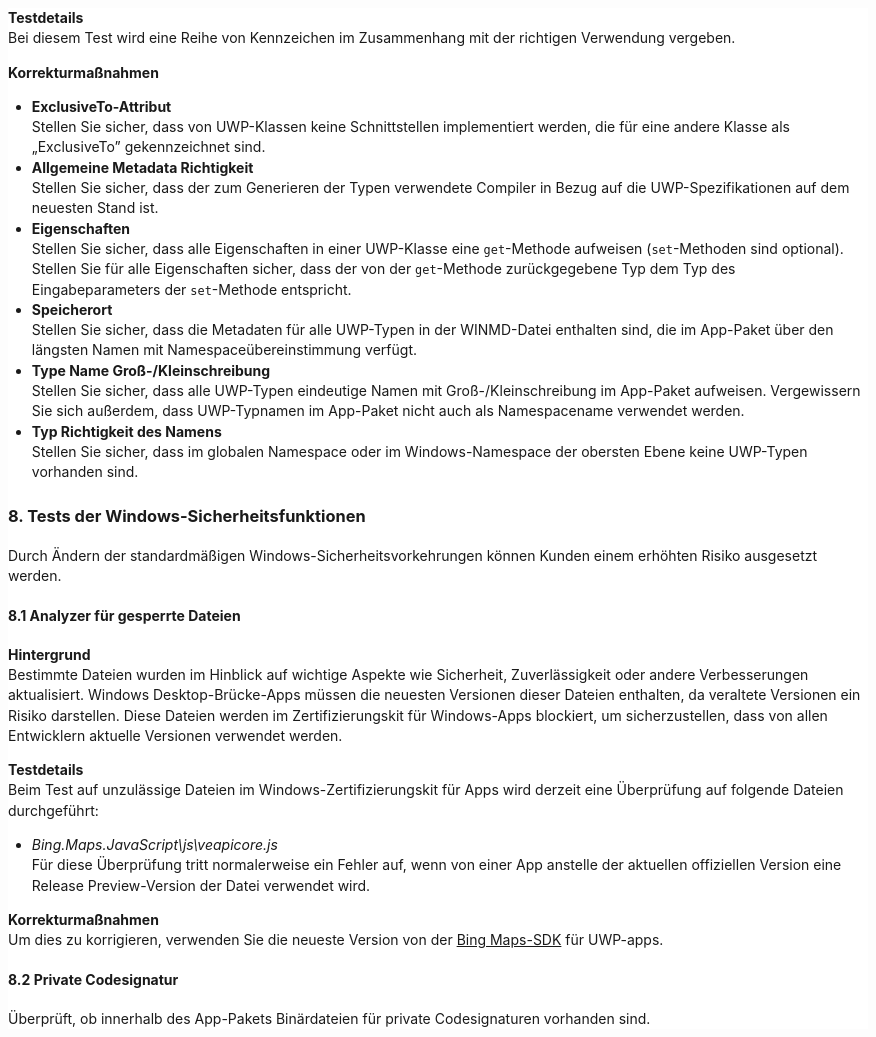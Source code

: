 **Testdetails**  
Bei diesem Test wird eine Reihe von Kennzeichen im Zusammenhang mit der richtigen Verwendung vergeben.

**Korrekturmaßnahmen**  
* **ExclusiveTo-Attribut**  
Stellen Sie sicher, dass von UWP-Klassen keine Schnittstellen implementiert werden, die für eine andere Klasse als „ExclusiveTo” gekennzeichnet sind.
* **Allgemeine Metadata Richtigkeit**  
Stellen Sie sicher, dass der zum Generieren der Typen verwendete Compiler in Bezug auf die UWP-Spezifikationen auf dem neuesten Stand ist.
* **Eigenschaften**  
Stellen Sie sicher, dass alle Eigenschaften in einer UWP-Klasse eine `get`-Methode aufweisen (`set`-Methoden sind optional). Stellen Sie für alle Eigenschaften sicher, dass der von der `get`-Methode zurückgegebene Typ dem Typ des Eingabeparameters der `set`-Methode entspricht.
* **Speicherort**  
Stellen Sie sicher, dass die Metadaten für alle UWP-Typen in der WINMD-Datei enthalten sind, die im App-Paket über den längsten Namen mit Namespaceübereinstimmung verfügt.
* **Type Name Groß-/Kleinschreibung**  
Stellen Sie sicher, dass alle UWP-Typen eindeutige Namen mit Groß-/Kleinschreibung im App-Paket aufweisen. Vergewissern Sie sich außerdem, dass UWP-Typnamen im App-Paket nicht auch als Namespacename verwendet werden.
* **Typ Richtigkeit des Namens**  
Stellen Sie sicher, dass im globalen Namespace oder im Windows-Namespace der obersten Ebene keine UWP-Typen vorhanden sind.
 

### <a name="8-windows-security-features-tests"></a>8. Tests der Windows-Sicherheitsfunktionen
Durch Ändern der standardmäßigen Windows-Sicherheitsvorkehrungen können Kunden einem erhöhten Risiko ausgesetzt werden. 

#### <a name="81-banned-file-analyzer"></a>8.1 Analyzer für gesperrte Dateien
**Hintergrund**  
Bestimmte Dateien wurden im Hinblick auf wichtige Aspekte wie Sicherheit, Zuverlässigkeit oder andere Verbesserungen aktualisiert. Windows Desktop-Brücke-Apps müssen die neuesten Versionen dieser Dateien enthalten, da veraltete Versionen ein Risiko darstellen. Diese Dateien werden im Zertifizierungskit für Windows-Apps blockiert, um sicherzustellen, dass von allen Entwicklern aktuelle Versionen verwendet werden.

**Testdetails**  
Beim Test auf unzulässige Dateien im Windows-Zertifizierungskit für Apps wird derzeit eine Überprüfung auf folgende Dateien durchgeführt:
* *Bing.Maps.JavaScript\js\veapicore.js*  
Für diese Überprüfung tritt normalerweise ein Fehler auf, wenn von einer App anstelle der aktuellen offiziellen Version eine Release Preview-Version der Datei verwendet wird. 

**Korrekturmaßnahmen**  
Um dies zu korrigieren, verwenden Sie die neueste Version von der [Bing Maps-SDK](https://go.microsoft.com/fwlink/p/?linkid=614880) für UWP-apps.

#### <a name="82-private-code-signing"></a>8.2 Private Codesignatur
Überprüft, ob innerhalb des App-Pakets Binärdateien für private Codesignaturen vorhanden sind. 

